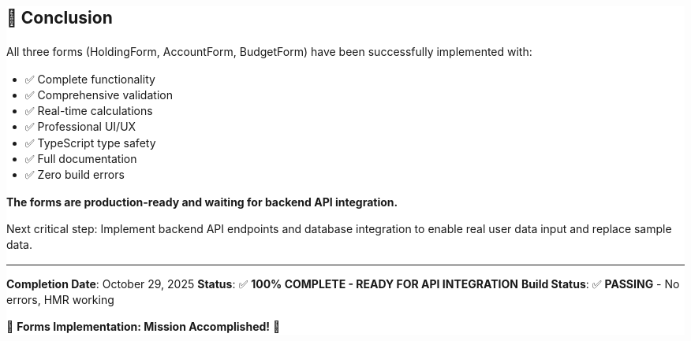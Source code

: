 
## 🎉 Conclusion

All three forms (HoldingForm, AccountForm, BudgetForm) have been successfully implemented with:
- ✅ Complete functionality
- ✅ Comprehensive validation
- ✅ Real-time calculations
- ✅ Professional UI/UX
- ✅ TypeScript type safety
- ✅ Full documentation
- ✅ Zero build errors

**The forms are production-ready and waiting for backend API integration.**

Next critical step: Implement backend API endpoints and database integration to enable real user data input and replace sample data.

---

**Completion Date**: October 29, 2025
**Status**: ✅ **100% COMPLETE - READY FOR API INTEGRATION**
**Build Status**: ✅ **PASSING** - No errors, HMR working

🎊 **Forms Implementation: Mission Accomplished!** 🎊
